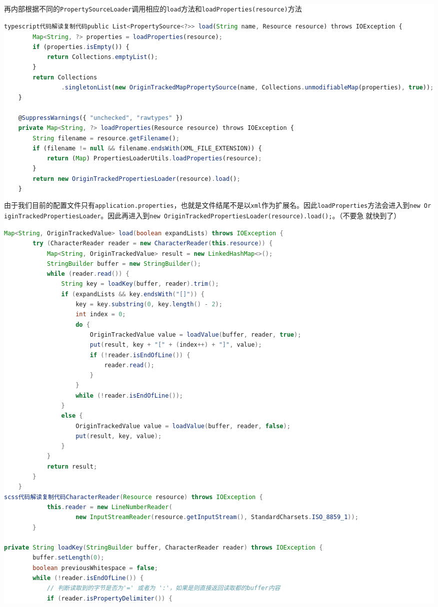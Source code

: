 再内部根据不同的`PropertySourceLoader`调用相应的`load`方法和`loadProperties(resource)`方法

```typescript
typescript代码解读复制代码public List<PropertySource<?>> load(String name, Resource resource) throws IOException {
        Map<String, ?> properties = loadProperties(resource);
        if (properties.isEmpty()) {
            return Collections.emptyList();
        }
        return Collections
                .singletonList(new OriginTrackedMapPropertySource(name, Collections.unmodifiableMap(properties), true));
    }

    @SuppressWarnings({ "unchecked", "rawtypes" })
    private Map<String, ?> loadProperties(Resource resource) throws IOException {
        String filename = resource.getFilename();
        if (filename != null && filename.endsWith(XML_FILE_EXTENSION)) {
            return (Map) PropertiesLoaderUtils.loadProperties(resource);
        }
        return new OriginTrackedPropertiesLoader(resource).load();
    }
```

由于我们目前的配置文件只有`application.properties`，也就是文件结尾不是以`xml`作为扩展名。因此`loadProperties`方法会进入到`new OriginTrackedPropertiesLoader`。因此再进入到`new OriginTrackedPropertiesLoader(resource).load();`。（不要急 就快到了）

```java
Map<String, OriginTrackedValue> load(boolean expandLists) throws IOException {
        try (CharacterReader reader = new CharacterReader(this.resource)) {
            Map<String, OriginTrackedValue> result = new LinkedHashMap<>();
            StringBuilder buffer = new StringBuilder();
            while (reader.read()) {
                String key = loadKey(buffer, reader).trim();
                if (expandLists && key.endsWith("[]")) {
                    key = key.substring(0, key.length() - 2);
                    int index = 0;
                    do {
                        OriginTrackedValue value = loadValue(buffer, reader, true);
                        put(result, key + "[" + (index++) + "]", value);
                        if (!reader.isEndOfLine()) {
                            reader.read();
                        }
                    }
                    while (!reader.isEndOfLine());
                }
                else {
                    OriginTrackedValue value = loadValue(buffer, reader, false);
                    put(result, key, value);
                }
            }
            return result;
        }
    }
scss代码解读复制代码CharacterReader(Resource resource) throws IOException {
            this.reader = new LineNumberReader(
                    new InputStreamReader(resource.getInputStream(), StandardCharsets.ISO_8859_1));
        }

private String loadKey(StringBuilder buffer, CharacterReader reader) throws IOException {
        buffer.setLength(0);
        boolean previousWhitespace = false;
        while (!reader.isEndOfLine()) {
            // 判断读取到的字节是否为'=' 或者为 ':'，如果是则直接返回读取都的buffer内容
            if (reader.isPropertyDelimiter()) {
```